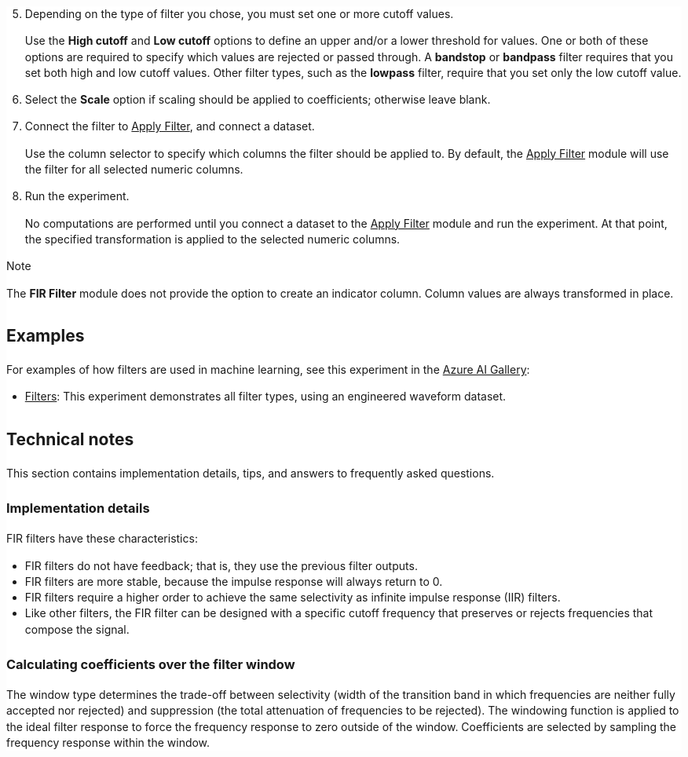 5.  Depending on the type of filter you chose, you must set one or more cutoff values.  
  
     Use the **High cutoff**  and **Low cutoff**  options to define an upper and/or a lower threshold for values. One or both of these options are required to specify which values are rejected or passed through. A **bandstop** or **bandpass** filter requires that you set both high and low cutoff values. Other filter types, such as the **lowpass** filter, require that you set only the low cutoff value.
  
6.  Select the **Scale** option if scaling should be applied to coefficients; otherwise leave blank.
  
7.  Connect the filter to [Apply Filter](apply-filter.md), and connect a dataset.  
  
     Use the column selector to specify which columns the filter should be applied to. By default, the [Apply Filter](apply-filter.md) module will use the filter for all selected numeric columns.  
  
8.  Run the experiment.

    No computations are performed until you connect a dataset to the [Apply Filter](apply-filter.md) module and run the experiment. At that point, the specified transformation is applied to the selected numeric columns.
  
> [!NOTE]
> The **FIR Filter** module does not provide the option to create an indicator column. Column values are always transformed in place.

## Examples

For examples of how filters are used in machine learning, see this experiment in the [Azure AI Gallery](https://gallery.cortanaintelligence.com/):  
  
-  [Filters](http://go.microsoft.com/fwlink/?LinkId=525732): This experiment demonstrates all filter types, using an engineered waveform dataset.

## Technical notes

This section contains implementation details, tips, and answers to frequently asked questions.

### Implementation details

FIR filters have these characteristics:  
  
+ FIR filters do not have feedback; that is, they use the previous filter outputs.  
+ FIR filters are more stable, because the impulse response will always return to 0.  
+ FIR filters require a higher order to achieve the same selectivity as infinite impulse response (IIR) filters.  
+ Like other filters, the FIR filter can be designed with a specific cutoff frequency that preserves or rejects frequencies that compose the signal.  

### Calculating coefficients over the filter window

The window type determines the trade-off between selectivity (width of the transition band in which frequencies are neither fully accepted nor rejected) and suppression (the total attenuation of frequencies to be rejected). 
The windowing function is applied to the ideal filter response to force the frequency response to zero outside of the window. Coefficients are selected by sampling the frequency response within the window.  
